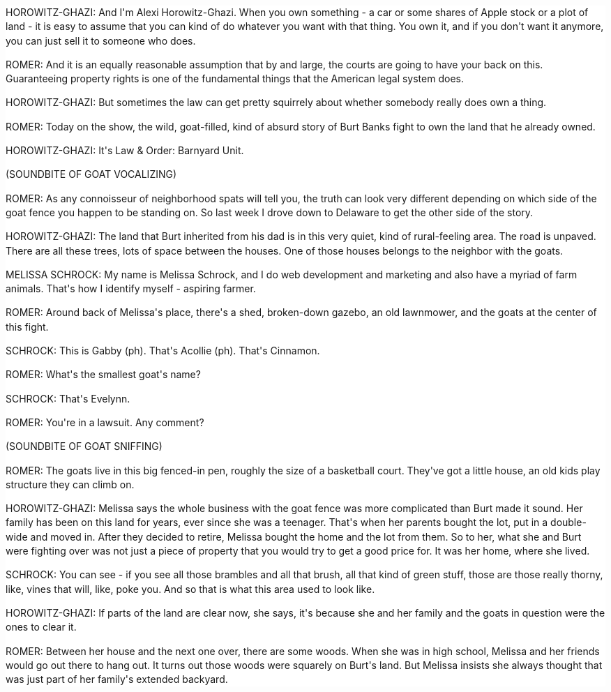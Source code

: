 HOROWITZ-GHAZI: And I'm Alexi Horowitz-Ghazi. When you own something - a car or some shares of Apple stock or a plot of land - it is easy to assume that you can kind of do whatever you want with that thing. You own it, and if you don't want it anymore, you can just sell it to someone who does.

ROMER: And it is an equally reasonable assumption that by and large, the courts are going to have your back on this. Guaranteeing property rights is one of the fundamental things that the American legal system does.

HOROWITZ-GHAZI: But sometimes the law can get pretty squirrely about whether somebody really does own a thing.

ROMER: Today on the show, the wild, goat-filled, kind of absurd story of Burt Banks fight to own the land that he already owned.

HOROWITZ-GHAZI: It's Law & Order: Barnyard Unit.

(SOUNDBITE OF GOAT VOCALIZING)

ROMER: As any connoisseur of neighborhood spats will tell you, the truth can look very different depending on which side of the goat fence you happen to be standing on. So last week I drove down to Delaware to get the other side of the story.

HOROWITZ-GHAZI: The land that Burt inherited from his dad is in this very quiet, kind of rural-feeling area. The road is unpaved. There are all these trees, lots of space between the houses. One of those houses belongs to the neighbor with the goats.

MELISSA SCHROCK: My name is Melissa Schrock, and I do web development and marketing and also have a myriad of farm animals. That's how I identify myself - aspiring farmer.

ROMER: Around back of Melissa's place, there's a shed, broken-down gazebo, an old lawnmower, and the goats at the center of this fight.

SCHROCK: This is Gabby (ph). That's Acollie (ph). That's Cinnamon.

ROMER: What's the smallest goat's name?

SCHROCK: That's Evelynn.

ROMER: You're in a lawsuit. Any comment?

(SOUNDBITE OF GOAT SNIFFING)

ROMER: The goats live in this big fenced-in pen, roughly the size of a basketball court. They've got a little house, an old kids play structure they can climb on.

HOROWITZ-GHAZI: Melissa says the whole business with the goat fence was more complicated than Burt made it sound. Her family has been on this land for years, ever since she was a teenager. That's when her parents bought the lot, put in a double-wide and moved in. After they decided to retire, Melissa bought the home and the lot from them. So to her, what she and Burt were fighting over was not just a piece of property that you would try to get a good price for. It was her home, where she lived.

SCHROCK: You can see - if you see all those brambles and all that brush, all that kind of green stuff, those are those really thorny, like, vines that will, like, poke you. And so that is what this area used to look like.

HOROWITZ-GHAZI: If parts of the land are clear now, she says, it's because she and her family and the goats in question were the ones to clear it.

ROMER: Between her house and the next one over, there are some woods. When she was in high school, Melissa and her friends would go out there to hang out. It turns out those woods were squarely on Burt's land. But Melissa insists she always thought that was just part of her family's extended backyard.
